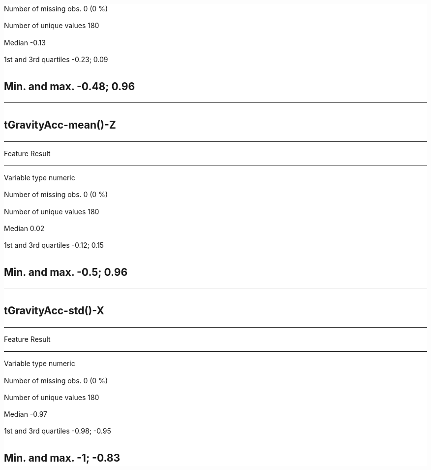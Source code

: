 Number of missing obs.          0 (0 %)

Number of unique values             180

Median                            -0.13

1st and 3rd quartiles       -0.23; 0.09

Min. and max.               -0.48; 0.96
---------------------------------------






---

## tGravityAcc-mean()-Z


---------------------------------------
Feature                          Result
------------------------- -------------
Variable type                   numeric

Number of missing obs.          0 (0 %)

Number of unique values             180

Median                             0.02

1st and 3rd quartiles       -0.12; 0.15

Min. and max.                -0.5; 0.96
---------------------------------------






---

## tGravityAcc-std()-X


----------------------------------------
Feature                           Result
------------------------- --------------
Variable type                    numeric

Number of missing obs.           0 (0 %)

Number of unique values              180

Median                             -0.97

1st and 3rd quartiles       -0.98; -0.95

Min. and max.                  -1; -0.83
----------------------------------------
